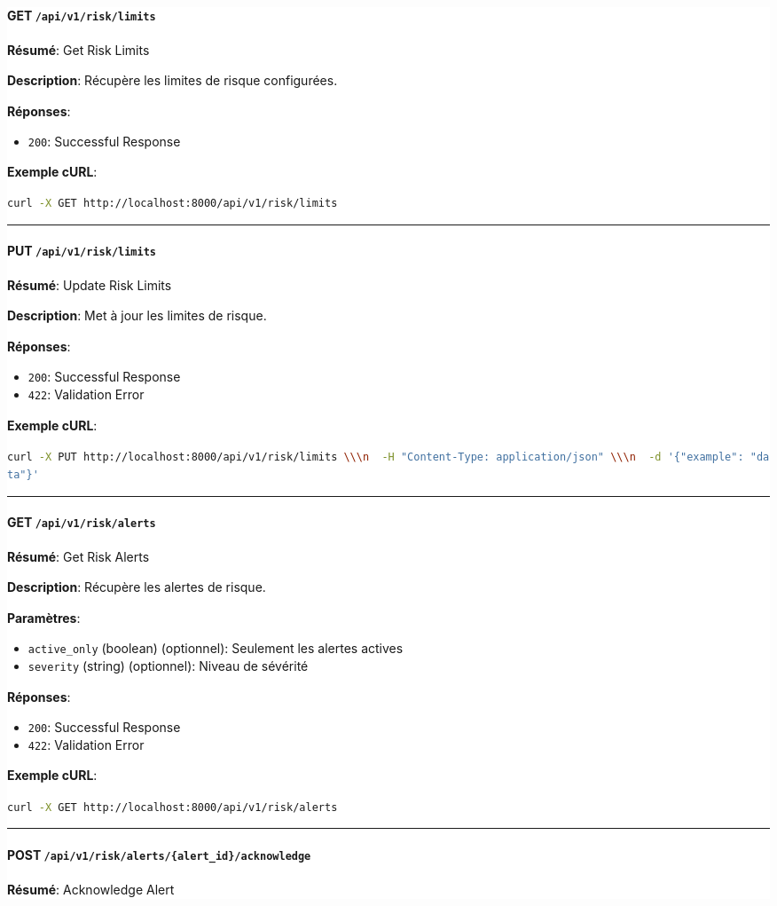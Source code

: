 
#### GET `/api/v1/risk/limits`

**Résumé**: Get Risk Limits

**Description**: Récupère les limites de risque configurées.

**Réponses**:
- `200`: Successful Response

**Exemple cURL**:
```bash
curl -X GET http://localhost:8000/api/v1/risk/limits
```

---

#### PUT `/api/v1/risk/limits`

**Résumé**: Update Risk Limits

**Description**: Met à jour les limites de risque.

**Réponses**:
- `200`: Successful Response
- `422`: Validation Error

**Exemple cURL**:
```bash
curl -X PUT http://localhost:8000/api/v1/risk/limits \\\n  -H "Content-Type: application/json" \\\n  -d '{"example": "data"}'
```

---

#### GET `/api/v1/risk/alerts`

**Résumé**: Get Risk Alerts

**Description**: Récupère les alertes de risque.

**Paramètres**:
- `active_only` (boolean) (optionnel): Seulement les alertes actives
- `severity` (string) (optionnel): Niveau de sévérité

**Réponses**:
- `200`: Successful Response
- `422`: Validation Error

**Exemple cURL**:
```bash
curl -X GET http://localhost:8000/api/v1/risk/alerts
```

---

#### POST `/api/v1/risk/alerts/{alert_id}/acknowledge`

**Résumé**: Acknowledge Alert
